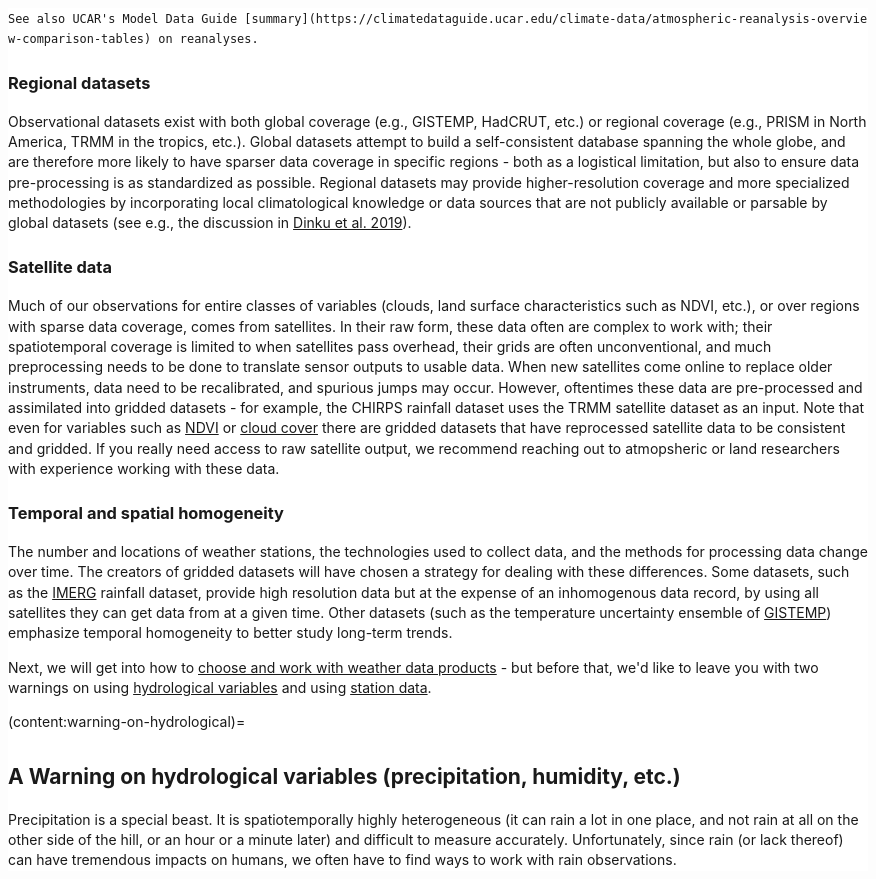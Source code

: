 ```{seealso}
See also UCAR's Model Data Guide [summary](https://climatedataguide.ucar.edu/climate-data/atmospheric-reanalysis-overview-comparison-tables) on reanalyses.
```

### Regional datasets
Observational datasets exist with both global coverage (e.g., GISTEMP, HadCRUT, etc.) or regional coverage (e.g., PRISM in North America, TRMM in the tropics, etc.). Global datasets attempt to build a self-consistent database spanning the whole globe, and are therefore more likely to have sparser data coverage in specific regions - both as a logistical limitation, but also to ensure data pre-processing is as standardized as possible. Regional datasets may provide higher-resolution coverage and more specialized methodologies by incorporating local climatological knowledge or data sources that are not publicly available or parsable by global datasets (see e.g., the discussion in [Dinku et al. 2019](http://www.sciencedirect.com/science/article/pii/B9780128159989000075)). 

### Satellite data
Much of our observations for entire classes of variables (clouds, land surface characteristics such as NDVI, etc.), or over regions with sparse data coverage, comes from satellites. In their raw form, these data often are complex to work with; their spatiotemporal coverage is limited to when satellites pass overhead, their grids are often unconventional, and much preprocessing needs to be done to translate sensor outputs to usable data. When new satellites come online to replace older instruments, data need to be recalibrated, and spurious jumps may occur. However, oftentimes these data are pre-processed and assimilated into gridded datasets - for example, the CHIRPS rainfall dataset uses the TRMM satellite dataset as an input. Note that even for variables such as [NDVI](https://climatedataguide.ucar.edu/climate-data/ndvi-normalized-difference-vegetation-index-noaa-avhrr) or [cloud cover](https://climatedataguide.ucar.edu/climate-data/cloud-observations-modis) there are gridded datasets that have reprocessed satellite data to be consistent and gridded. If you really need access to raw satellite output, we recommend reaching out to atmopsheric or land researchers with experience working with these data. 


### Temporal and spatial homogeneity
The number and locations of weather stations, the technologies used to collect data, and the methods for processing data change over time. The creators of gridded datasets will have chosen a strategy for dealing with these differences. Some datasets, such as the [IMERG](https://climatedataguide.ucar.edu/climate-data/gpm-global-precipitation-measurement-mission) rainfall dataset, provide high resolution data but at the expense of an inhomogenous data record, by using all satellites they can get data from at a given time. Other datasets (such as the temperature uncertainty ensemble of [GISTEMP](https://climatedataguide.ucar.edu/climate-data/global-surface-temperature-data-gistemp-nasa-goddard-institute-space-studies-giss)) emphasize temporal homogeneity to better study long-term trends. 


Next, we will get into how to [choose and work with weather data products](content:working-with-data) - but before that, we'd like to leave you with two warnings on using [hydrological variables](content:warning-on-hydrological) and using [station data](content:station-data).

(content:warning-on-hydrological)=
## A Warning on hydrological variables (precipitation, humidity, etc.)

Precipitation is a special beast. It is spatiotemporally highly heterogeneous (it can rain a lot in one place, and not rain at all on the other side of the hill, or an hour or a minute later) and difficult to measure accurately. Unfortunately, since rain (or lack thereof) can have tremendous impacts on humans, we often have to find ways to work with rain observations.
